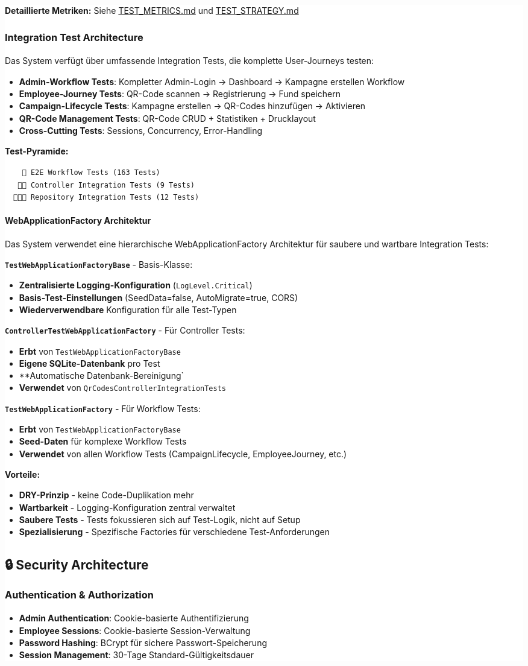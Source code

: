 **Detaillierte Metriken:** Siehe [TEST_METRICS.md](./TEST_METRICS.md) und [TEST_STRATEGY.md](./TEST_STRATEGY.md)

### Integration Test Architecture

Das System verfügt über umfassende Integration Tests, die komplette User-Journeys testen:

- **Admin-Workflow Tests**: Kompletter Admin-Login → Dashboard → Kampagne erstellen Workflow
- **Employee-Journey Tests**: QR-Code scannen → Registrierung → Fund speichern
- **Campaign-Lifecycle Tests**: Kampagne erstellen → QR-Codes hinzufügen → Aktivieren
- **QR-Code Management Tests**: QR-Code CRUD + Statistiken + Drucklayout
- **Cross-Cutting Tests**: Sessions, Concurrency, Error-Handling

**Test-Pyramide:**
```
    🔺 E2E Workflow Tests (163 Tests)
   🔺🔺 Controller Integration Tests (9 Tests)  
  🔺🔺🔺 Repository Integration Tests (12 Tests)
```

#### WebApplicationFactory Architektur

Das System verwendet eine hierarchische WebApplicationFactory Architektur für saubere und wartbare Integration Tests:

**`TestWebApplicationFactoryBase`** - Basis-Klasse:
- **Zentralisierte Logging-Konfiguration** (`LogLevel.Critical`)
- **Basis-Test-Einstellungen** (SeedData=false, AutoMigrate=true, CORS)
- **Wiederverwendbare** Konfiguration für alle Test-Typen

**`ControllerTestWebApplicationFactory`** - Für Controller Tests:
- **Erbt** von `TestWebApplicationFactoryBase`
- **Eigene SQLite-Datenbank** pro Test
- **Automatische Datenbank-Bereinigung`
- **Verwendet** von `QrCodesControllerIntegrationTests`

**`TestWebApplicationFactory`** - Für Workflow Tests:
- **Erbt** von `TestWebApplicationFactoryBase`
- **Seed-Daten** für komplexe Workflow Tests
- **Verwendet** von allen Workflow Tests (CampaignLifecycle, EmployeeJourney, etc.)

**Vorteile:**
- **DRY-Prinzip** - keine Code-Duplikation mehr
- **Wartbarkeit** - Logging-Konfiguration zentral verwaltet
- **Saubere Tests** - Tests fokussieren sich auf Test-Logik, nicht auf Setup
- **Spezialisierung** - Spezifische Factories für verschiedene Test-Anforderungen

## 🔒 Security Architecture

### Authentication & Authorization

- **Admin Authentication**: Cookie-basierte Authentifizierung
- **Employee Sessions**: Cookie-basierte Session-Verwaltung
- **Password Hashing**: BCrypt für sichere Passwort-Speicherung
- **Session Management**: 30-Tage Standard-Gültigkeitsdauer

